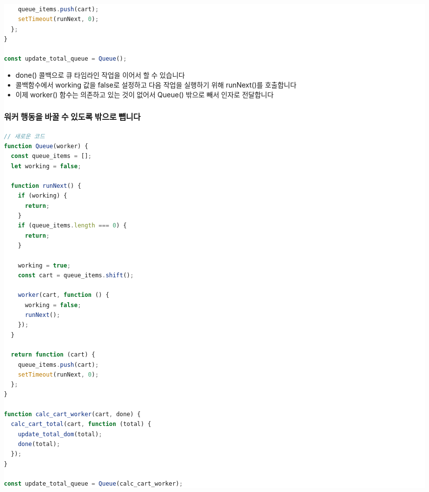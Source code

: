 ```js
    queue_items.push(cart);
    setTimeout(runNext, 0);
  };
}

const update_total_queue = Queue();
```

- done() 콜백으로 큐 타임라인 작업을 이어서 할 수 있습니다
- 콜백함수에서 working 값을 false로 설정하고 다음 작업을 실행하기 위해 runNext()를 호출합니다
- 이제 worker() 함수는 의존하고 있는 것이 없어서 Queue() 밖으로 빼서 인자로 전달합니다

### 워커 행동을 바꿀 수 있도록 밖으로 뺍니다

```js
// 새로운 코드
function Queue(worker) {
  const queue_items = [];
  let working = false;

  function runNext() {
    if (working) {
      return;
    }
    if (queue_items.length === 0) {
      return;
    }

    working = true;
    const cart = queue_items.shift();

    worker(cart, function () {
      working = false;
      runNext();
    });
  }

  return function (cart) {
    queue_items.push(cart);
    setTimeout(runNext, 0);
  };
}

function calc_cart_worker(cart, done) {
  calc_cart_total(cart, function (total) {
    update_total_dom(total);
    done(total);
  });
}

const update_total_queue = Queue(calc_cart_worker);
```
